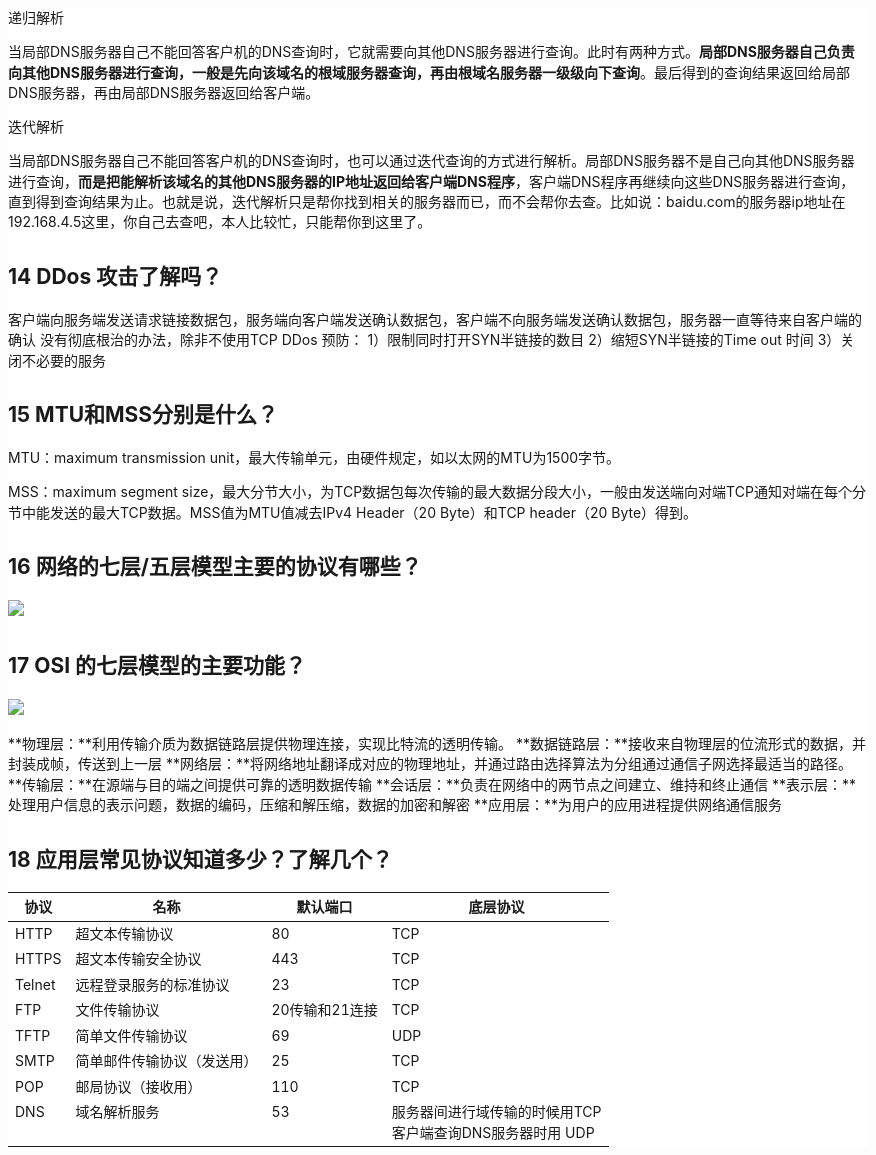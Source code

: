 
 递归解析

当局部DNS服务器自己不能回答客户机的DNS查询时，它就需要向其他DNS服务器进行查询。此时有两种方式。**局部DNS服务器自己负责向其他DNS服务器进行查询，一般是先向该域名的根域服务器查询，再由根域名服务器一级级向下查询**。最后得到的查询结果返回给局部DNS服务器，再由局部DNS服务器返回给客户端。

 迭代解析

当局部DNS服务器自己不能回答客户机的DNS查询时，也可以通过迭代查询的方式进行解析。局部DNS服务器不是自己向其他DNS服务器进行查询，**而是把能解析该域名的其他DNS服务器的IP地址返回给客户端DNS程序**，客户端DNS程序再继续向这些DNS服务器进行查询，直到得到查询结果为止。也就是说，迭代解析只是帮你找到相关的服务器而已，而不会帮你去查。比如说：baidu.com的服务器ip地址在192.168.4.5这里，你自己去查吧，本人比较忙，只能帮你到这里了。
## 14 DDos 攻击了解吗？

客户端向服务端发送请求链接数据包，服务端向客户端发送确认数据包，客户端不向服务端发送确认数据包，服务器一直等待来自客户端的确认
没有彻底根治的办法，除非不使用TCP
  DDos 预防：
1）限制同时打开SYN半链接的数目
2）缩短SYN半链接的Time out 时间
3）关闭不必要的服务
## 15 MTU和MSS分别是什么？


MTU：maximum transmission unit，最大传输单元，由硬件规定，如以太网的MTU为1500字节。

MSS：maximum segment size，最大分节大小，为TCP数据包每次传输的最大数据分段大小，一般由发送端向对端TCP通知对端在每个分节中能发送的最大TCP数据。MSS值为MTU值减去IPv4 Header（20 Byte）和TCP header（20 Byte）得到。
## 16  网络的七层/五层模型主要的协议有哪些？


![](https://git.acwing.com/Hasity/jnu/-/raw/master/interview_note/net/202205072300758.png)


## 17 OSI 的七层模型的主要功能？


![](https://git.acwing.com/Hasity/jnu/-/raw/master/interview_note/net/202205072300329.png)

**物理层：**利用传输介质为数据链路层提供物理连接，实现比特流的透明传输。
**数据链路层：**接收来自物理层的位流形式的数据，并封装成帧，传送到上一层
**网络层：**将网络地址翻译成对应的物理地址，并通过路由选择算法为分组通过通信子网选择最适当的路径。
**传输层：**在源端与目的端之间提供可靠的透明数据传输
**会话层：**负责在网络中的两节点之间建立、维持和终止通信
**表示层：**处理用户信息的表示问题，数据的编码，压缩和解压缩，数据的加密和解密
**应用层：**为用户的应用进程提供网络通信服务
## 18 应用层常见协议知道多少？了解几个？


| 协议   | 名称                       | 默认端口       | 底层协议                                                     |
| ------ | -------------------------- | -------------- | ------------------------------------------------------------ |
| HTTP   | 超文本传输协议             | 80             | TCP                                                          |
| HTTPS  | 超文本传输安全协议         | 443            | TCP                                                          |
| Telnet | 远程登录服务的标准协议     | 23             | TCP                                                          |
| FTP    | 文件传输协议               | 20传输和21连接 | TCP                                                          |
| TFTP   | 简单文件传输协议           | 69             | UDP                                                          |
| SMTP   | 简单邮件传输协议（发送用） | 25             | TCP                                                          |
| POP    | 邮局协议（接收用）         | 110            | TCP                                                          |
| DNS    | 域名解析服务               | 53             | 服务器间进行域传输的时候用TCP<br />客户端查询DNS服务器时用 UDP |
